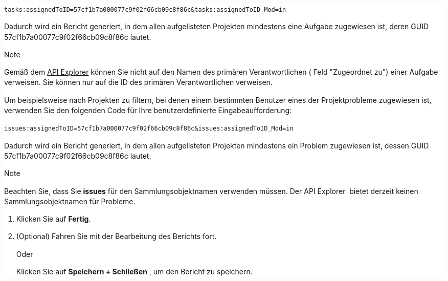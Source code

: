    ```
   tasks:assignedToID=57cf1b7a000077c9f02f66cb09c8f86c&tasks:assignedToID_Mod=in
   ```

   Dadurch wird ein Bericht generiert, in dem allen aufgelisteten Projekten mindestens eine Aufgabe zugewiesen ist, deren GUID 57cf1b7a00077c9f02f66cb09c8f86c lautet.

   >[!NOTE]
   >
   >Gemäß dem [API Explorer](../../../wf-api/general/api-explorer.md) können Sie nicht auf den Namen des primären Verantwortlichen ( Feld &quot;Zugeordnet zu&quot;) einer Aufgabe verweisen. Sie können nur auf die ID des primären Verantwortlichen verweisen.

   Um beispielsweise nach Projekten zu filtern, bei denen einem bestimmten Benutzer eines der Projektprobleme zugewiesen ist, verwenden Sie den folgenden Code für Ihre benutzerdefinierte Eingabeaufforderung:

   ```
   issues:assignedToID=57cf1b7a000077c9f02f66cb09c8f86c&issues:assignedToID_Mod=in
   ```

   Dadurch wird ein Bericht generiert, in dem allen aufgelisteten Projekten mindestens ein Problem zugewiesen ist, dessen GUID 57cf1b7a00077c9f02f66cb09c8f86c lautet.

   >[!NOTE]
   >
   >Beachten Sie, dass Sie **issues** für den Sammlungsobjektnamen verwenden müssen. Der API Explorer  bietet derzeit keinen Sammlungsobjektnamen für Probleme.

1. Klicken Sie auf **Fertig**.
1. (Optional) Fahren Sie mit der Bearbeitung des Berichts fort.

   Oder

   Klicken Sie auf **Speichern + Schließen** , um den Bericht zu speichern.
